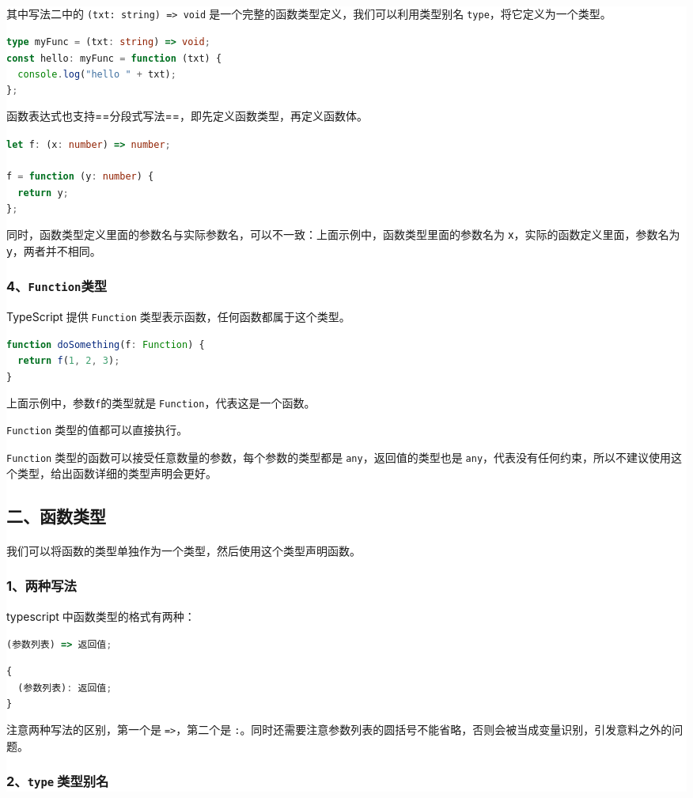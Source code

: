 其中写法二中的 `(txt: string) => void` 是一个完整的函数类型定义，我们可以利用类型别名 `type`，将它定义为一个类型。

```ts
type myFunc = (txt: string) => void;
const hello: myFunc = function (txt) {
  console.log("hello " + txt);
};
```

函数表达式也支持==分段式写法==，即先定义函数类型，再定义函数体。

```ts
let f: (x: number) => number;

f = function (y: number) {
  return y;
};
```

同时，函数类型定义里面的参数名与实际参数名，可以不一致：上面示例中，函数类型里面的参数名为 x，实际的函数定义里面，参数名为 y，两者并不相同。

### 4、`Function`类型

TypeScript 提供 `Function` 类型表示函数，任何函数都属于这个类型。

```ts
function doSomething(f: Function) {
  return f(1, 2, 3);
}
```

上面示例中，参数`f`的类型就是 `Function`，代表这是一个函数。

`Function` 类型的值都可以直接执行。

`Function` 类型的函数可以接受任意数量的参数，每个参数的类型都是 `any`，返回值的类型也是 `any`，代表没有任何约束，所以不建议使用这个类型，给出函数详细的类型声明会更好。

## 二、函数类型

我们可以将函数的类型单独作为一个类型，然后使用这个类型声明函数。

### 1、两种写法

typescript 中函数类型的格式有两种：

```ts
(参数列表) => 返回值;
```

```ts
{
  (参数列表): 返回值;
}
```

注意两种写法的区别，第一个是 `=>`，第二个是 `:`。同时还需要注意参数列表的圆括号不能省略，否则会被当成变量识别，引发意料之外的问题。

### 2、`type` 类型别名
